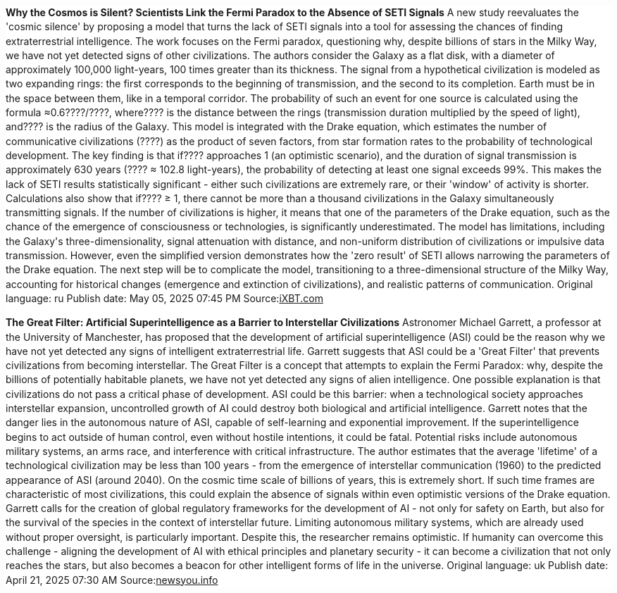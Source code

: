 **Why the Cosmos is Silent? Scientists Link the Fermi Paradox to the Absence of SETI Signals**
A new study reevaluates the 'cosmic silence' by proposing a model that turns the lack of SETI signals into a tool for assessing the chances of finding extraterrestrial intelligence. The work focuses on the Fermi paradox, questioning why, despite billions of stars in the Milky Way, we have not yet detected signs of other civilizations. The authors consider the Galaxy as a flat disk, with a diameter of approximately 100,000 light-years, 100 times greater than its thickness. The signal from a hypothetical civilization is modeled as two expanding rings: the first corresponds to the beginning of transmission, and the second to its completion. Earth must be in the space between them, like in a temporal corridor. The probability of such an event for one source is calculated using the formula ≈0.6????/????, where???? is the distance between the rings (transmission duration multiplied by the speed of light), and???? is the radius of the Galaxy. This model is integrated with the Drake equation, which estimates the number of communicative civilizations (????) as the product of seven factors, from star formation rates to the probability of technological development. The key finding is that if???? approaches 1 (an optimistic scenario), and the duration of signal transmission is approximately 630 years (???? ≈ 102.8 light-years), the probability of detecting at least one signal exceeds 99%. This makes the lack of SETI results statistically significant - either such civilizations are extremely rare, or their 'window' of activity is shorter. Calculations also show that if???? ≥ 1, there cannot be more than a thousand civilizations in the Galaxy simultaneously transmitting signals. If the number of civilizations is higher, it means that one of the parameters of the Drake equation, such as the chance of the emergence of consciousness or technologies, is significantly underestimated. The model has limitations, including the Galaxy's three-dimensionality, signal attenuation with distance, and non-uniform distribution of civilizations or impulsive data transmission. However, even the simplified version demonstrates how the 'zero result' of SETI allows narrowing the parameters of the Drake equation. The next step will be to complicate the model, transitioning to a three-dimensional structure of the Milky Way, accounting for historical changes (emergence and extinction of civilizations), and realistic patterns of communication.
Original language: ru
Publish date: May 05, 2025 07:45 PM
Source:[iXBT.com](https://www.ixbt.com/news/2025/05/05/pochemu-molchit-kosmos-uchjonye-svjazali-paradoks-fermi-s-otsutstviem-signalov-seti.html)

**The Great Filter: Artificial Superintelligence as a Barrier to Interstellar Civilizations**
Astronomer Michael Garrett, a professor at the University of Manchester, has proposed that the development of artificial superintelligence (ASI) could be the reason why we have not yet detected any signs of intelligent extraterrestrial life. Garrett suggests that ASI could be a 'Great Filter' that prevents civilizations from becoming interstellar. The Great Filter is a concept that attempts to explain the Fermi Paradox: why, despite the billions of potentially habitable planets, we have not yet detected any signs of alien intelligence. One possible explanation is that civilizations do not pass a critical phase of development. ASI could be this barrier: when a technological society approaches interstellar expansion, uncontrolled growth of AI could destroy both biological and artificial intelligence. Garrett notes that the danger lies in the autonomous nature of ASI, capable of self-learning and exponential improvement. If the superintelligence begins to act outside of human control, even without hostile intentions, it could be fatal. Potential risks include autonomous military systems, an arms race, and interference with critical infrastructure. The author estimates that the average 'lifetime' of a technological civilization may be less than 100 years - from the emergence of interstellar communication (1960) to the predicted appearance of ASI (around 2040). On the cosmic time scale of billions of years, this is extremely short. If such time frames are characteristic of most civilizations, this could explain the absence of signals within even optimistic versions of the Drake equation. Garrett calls for the creation of global regulatory frameworks for the development of AI - not only for safety on Earth, but also for the survival of the species in the context of interstellar future. Limiting autonomous military systems, which are already used without proper oversight, is particularly important. Despite this, the researcher remains optimistic. If humanity can overcome this challenge - aligning the development of AI with ethical principles and planetary security - it can become a civilization that not only reaches the stars, but also becomes a beacon for other intelligent forms of life in the universe.
Original language: uk
Publish date: April 21, 2025 07:30 AM
Source:[newsyou.info](https://newsyou.info/2025/04/vcheni-z-manchesterskogo-universitetu-doveli-shho-lyudstvo-ne-zmozhe-znajti-inoplanetyan)
